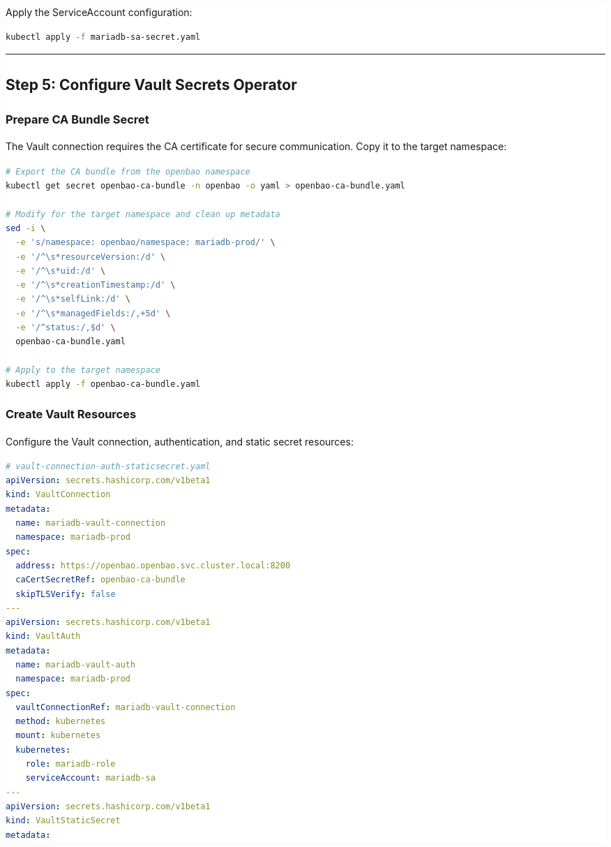 Apply the ServiceAccount configuration:
```bash
kubectl apply -f mariadb-sa-secret.yaml
```

---

## Step 5: Configure Vault Secrets Operator

### Prepare CA Bundle Secret

The Vault connection requires the CA certificate for secure communication. Copy it to the target namespace:

```bash
# Export the CA bundle from the openbao namespace
kubectl get secret openbao-ca-bundle -n openbao -o yaml > openbao-ca-bundle.yaml

# Modify for the target namespace and clean up metadata
sed -i \
  -e 's/namespace: openbao/namespace: mariadb-prod/' \
  -e '/^\s*resourceVersion:/d' \
  -e '/^\s*uid:/d' \
  -e '/^\s*creationTimestamp:/d' \
  -e '/^\s*selfLink:/d' \
  -e '/^\s*managedFields:/,+5d' \
  -e '/^status:/,$d' \
  openbao-ca-bundle.yaml

# Apply to the target namespace
kubectl apply -f openbao-ca-bundle.yaml
```

### Create Vault Resources

Configure the Vault connection, authentication, and static secret resources:

```yaml
# vault-connection-auth-staticsecret.yaml
apiVersion: secrets.hashicorp.com/v1beta1
kind: VaultConnection
metadata:
  name: mariadb-vault-connection
  namespace: mariadb-prod
spec:
  address: https://openbao.openbao.svc.cluster.local:8200
  caCertSecretRef: openbao-ca-bundle
  skipTLSVerify: false
---
apiVersion: secrets.hashicorp.com/v1beta1
kind: VaultAuth
metadata:
  name: mariadb-vault-auth
  namespace: mariadb-prod
spec:
  vaultConnectionRef: mariadb-vault-connection
  method: kubernetes
  mount: kubernetes
  kubernetes:
    role: mariadb-role
    serviceAccount: mariadb-sa
---
apiVersion: secrets.hashicorp.com/v1beta1
kind: VaultStaticSecret
metadata:
```